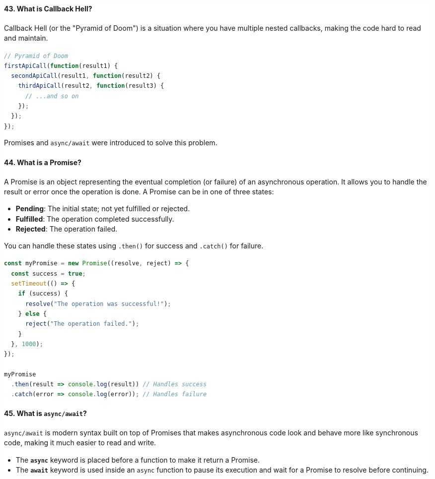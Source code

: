 #### 43\. What is Callback Hell?

Callback Hell (or the "Pyramid of Doom") is a situation where you have multiple nested callbacks, making the code hard to read and maintain.

```javascript
// Pyramid of Doom
firstApiCall(function(result1) {
  secondApiCall(result1, function(result2) {
    thirdApiCall(result2, function(result3) {
      // ...and so on
    });
  });
});
```

Promises and `async/await` were introduced to solve this problem.

#### 44\. What is a Promise?

A Promise is an object representing the eventual completion (or failure) of an asynchronous operation. It allows you to handle the result or error once the operation is done. A Promise can be in one of three states:

  * **Pending**: The initial state; not yet fulfilled or rejected.
  * **Fulfilled**: The operation completed successfully.
  * **Rejected**: The operation failed.

You can handle these states using `.then()` for success and `.catch()` for failure.

```javascript
const myPromise = new Promise((resolve, reject) => {
  const success = true;
  setTimeout(() => {
    if (success) {
      resolve("The operation was successful!");
    } else {
      reject("The operation failed.");
    }
  }, 1000);
});

myPromise
  .then(result => console.log(result)) // Handles success
  .catch(error => console.log(error)); // Handles failure
```

#### 45\. What is `async/await`?

`async/await` is modern syntax built on top of Promises that makes asynchronous code look and behave more like synchronous code, making it much easier to read and write.

  * The **`async`** keyword is placed before a function to make it return a Promise.
  * The **`await`** keyword is used inside an `async` function to pause its execution and wait for a Promise to resolve before continuing.
